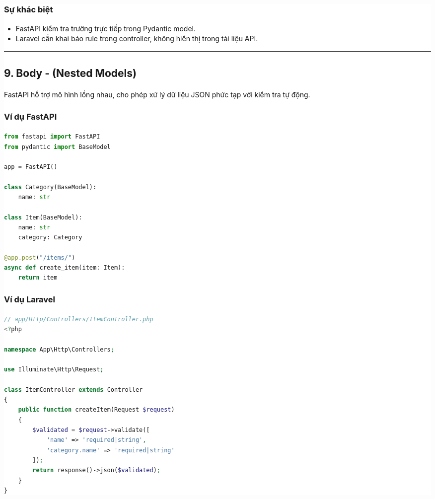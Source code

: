 ### Sự khác biệt
- FastAPI kiểm tra trường trực tiếp trong Pydantic model.
- Laravel cần khai báo rule trong controller, không hiển thị trong tài liệu API.

---

## 9. Body - (Nested Models)

FastAPI hỗ trợ mô hình lồng nhau, cho phép xử lý dữ liệu JSON phức tạp với kiểm tra tự động.

### Ví dụ FastAPI
```python
from fastapi import FastAPI
from pydantic import BaseModel

app = FastAPI()

class Category(BaseModel):
    name: str

class Item(BaseModel):
    name: str
    category: Category

@app.post("/items/")
async def create_item(item: Item):
    return item
```

### Ví dụ Laravel
```php
// app/Http/Controllers/ItemController.php
<?php

namespace App\Http\Controllers;

use Illuminate\Http\Request;

class ItemController extends Controller
{
    public function createItem(Request $request)
    {
        $validated = $request->validate([
            'name' => 'required|string',
            'category.name' => 'required|string'
        ]);
        return response()->json($validated);
    }
}
```
